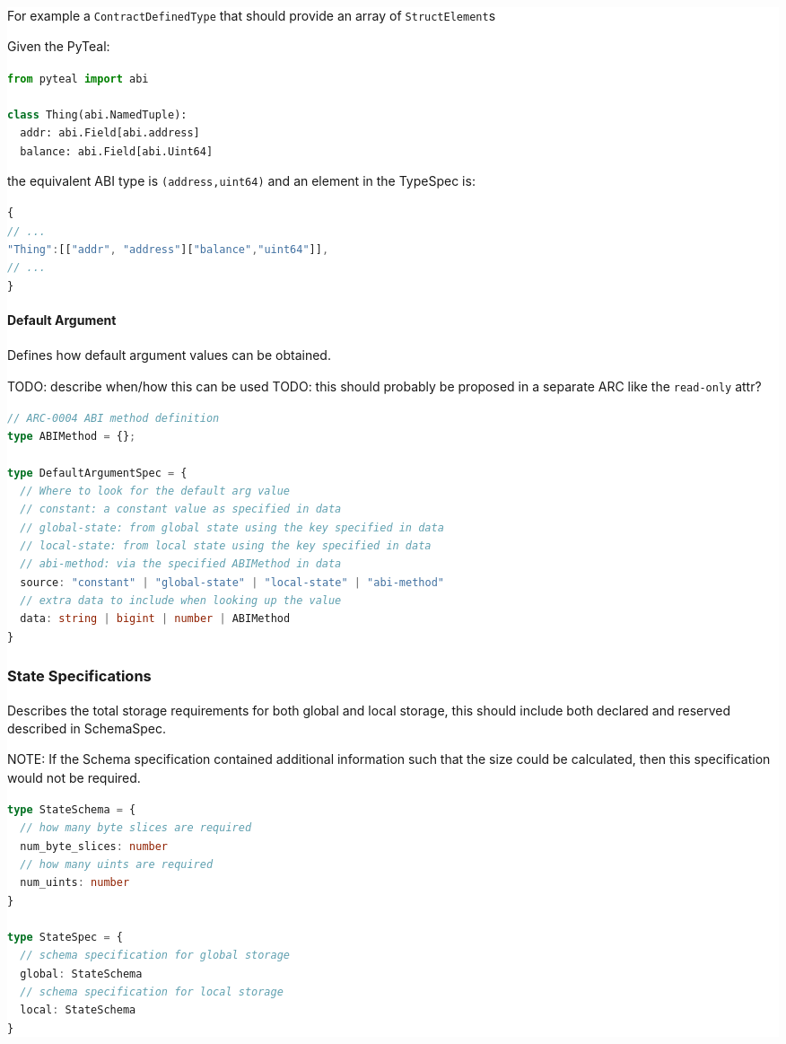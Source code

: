 For example a `ContractDefinedType` that should provide an array of `StructElement`s

Given the PyTeal:
```py
from pyteal import abi

class Thing(abi.NamedTuple):
  addr: abi.Field[abi.address]
  balance: abi.Field[abi.Uint64]
```
the equivalent ABI type is `(address,uint64)` and an element in the TypeSpec is:

```js
{
// ...
"Thing":[["addr", "address"]["balance","uint64"]],
// ...
}
```

#### Default Argument

Defines how default argument values can be obtained.

TODO: describe when/how this can be used
TODO: this should probably be proposed in a separate ARC like the `read-only` attr?

```ts
// ARC-0004 ABI method definition
type ABIMethod = {};

type DefaultArgumentSpec = {
  // Where to look for the default arg value 
  // constant: a constant value as specified in data
  // global-state: from global state using the key specified in data
  // local-state: from local state using the key specified in data  
  // abi-method: via the specified ABIMethod in data
  source: "constant" | "global-state" | "local-state" | "abi-method"
  // extra data to include when looking up the value
  data: string | bigint | number | ABIMethod
}
```

### State Specifications

Describes the total storage requirements for both global and local storage, this should include both declared and reserved described in SchemaSpec.

NOTE: If the Schema specification contained additional information such that the size could be calculated, then this specification would not be required.

```ts
type StateSchema = {
  // how many byte slices are required
  num_byte_slices: number
  // how many uints are required
  num_uints: number
}

type StateSpec = {
  // schema specification for global storage
  global: StateSchema
  // schema specification for local storage
  local: StateSchema
}
```
